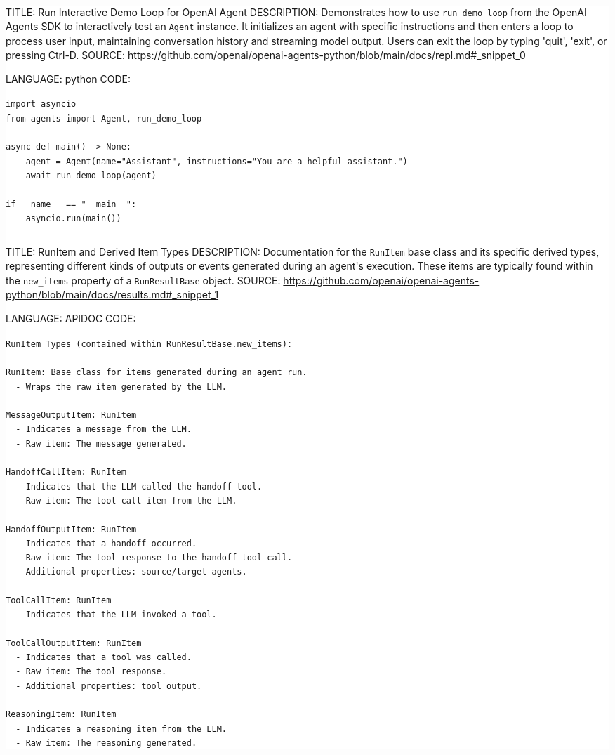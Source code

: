 TITLE: Run Interactive Demo Loop for OpenAI Agent
DESCRIPTION: Demonstrates how to use `run_demo_loop` from the OpenAI Agents SDK to interactively test an `Agent` instance. It initializes an agent with specific instructions and then enters a loop to process user input, maintaining conversation history and streaming model output. Users can exit the loop by typing 'quit', 'exit', or pressing Ctrl-D.
SOURCE: https://github.com/openai/openai-agents-python/blob/main/docs/repl.md#_snippet_0

LANGUAGE: python
CODE:
```
import asyncio
from agents import Agent, run_demo_loop

async def main() -> None:
    agent = Agent(name="Assistant", instructions="You are a helpful assistant.")
    await run_demo_loop(agent)

if __name__ == "__main__":
    asyncio.run(main())
```

----------------------------------------

TITLE: RunItem and Derived Item Types
DESCRIPTION: Documentation for the `RunItem` base class and its specific derived types, representing different kinds of outputs or events generated during an agent's execution. These items are typically found within the `new_items` property of a `RunResultBase` object.
SOURCE: https://github.com/openai/openai-agents-python/blob/main/docs/results.md#_snippet_1

LANGUAGE: APIDOC
CODE:
```
RunItem Types (contained within RunResultBase.new_items):

RunItem: Base class for items generated during an agent run.
  - Wraps the raw item generated by the LLM.

MessageOutputItem: RunItem
  - Indicates a message from the LLM.
  - Raw item: The message generated.

HandoffCallItem: RunItem
  - Indicates that the LLM called the handoff tool.
  - Raw item: The tool call item from the LLM.

HandoffOutputItem: RunItem
  - Indicates that a handoff occurred.
  - Raw item: The tool response to the handoff tool call.
  - Additional properties: source/target agents.

ToolCallItem: RunItem
  - Indicates that the LLM invoked a tool.

ToolCallOutputItem: RunItem
  - Indicates that a tool was called.
  - Raw item: The tool response.
  - Additional properties: tool output.

ReasoningItem: RunItem
  - Indicates a reasoning item from the LLM.
  - Raw item: The reasoning generated.
```

